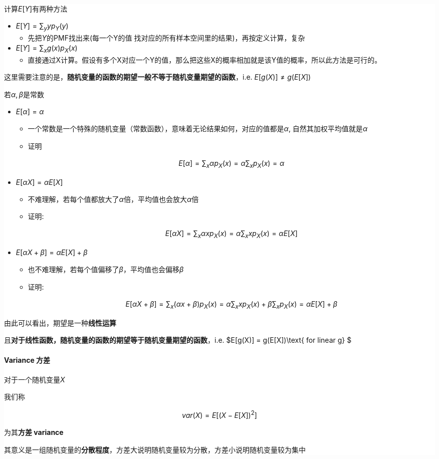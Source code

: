   计算$E[Y]$有两种方法

  - $E[Y] = \sum_yyp_Y(y)$ 
    - 先把$Y$的PMF找出来(每一个Y的值 找对应的所有样本空间里的结果)，再按定义计算，复杂
  - $E[Y] = \sum_xg(x)p_X(x)$
    - 直接通过X计算。假设有多个X对应一个Y的值，那么把这些X的概率相加就是该Y值的概率，所以此方法是可行的。

  这里需要注意的是，**随机变量的函数的期望一般不等于随机变量期望的函数**，i.e. $E[g(X)]\neq g(E[X])$

若$\alpha,\beta$是常数

- $E[\alpha] = \alpha$

  - 一个常数是一个特殊的随机变量（常数函数），意味着无论结果如何，对应的值都是$\alpha$, 自然其加权平均值就是$\alpha$

  - 证明

    $$
    E[\alpha] = \sum_x \alpha p_X(x) = \alpha\sum_xp_X(x) = \alpha
    $$

- $E[\alpha X] = \alpha E[X]$

  - 不难理解，若每个值都放大了$\alpha$倍，平均值也会放大$\alpha$倍

  - 证明:

    $$
    E[\alpha X] = \sum_x \alpha xp_X(x) = \alpha\sum_x xp_X(x) = \alpha E[X]
    $$

- $E[\alpha X+\beta] = \alpha E[X]+\beta$

  - 也不难理解，若每个值偏移了$\beta$，平均值也会偏移$\beta$

  - 证明:

    $$
    E[\alpha X+\beta] = \sum_x (\alpha x+\beta)p_X(x) = \alpha\sum_x xp_X(x) + \beta\sum_xp_X(x)= \alpha E[X]+\beta
    $$

由此可以看出，期望是一种**线性运算**

且**对于线性函数，随机变量的函数的期望等于随机变量期望的函数**，i.e. $E[g(X)] = g(E[X])\text{ for linear g} $



#### Variance 方差

对于一个随机变量$X$

我们称

$$
var(X) = E[(X-E[X])^2]
$$

为其**方差 variance**

其意义是一组随机变量的**分散程度**，方差大说明随机变量较为分散，方差小说明随机变量较为集中
